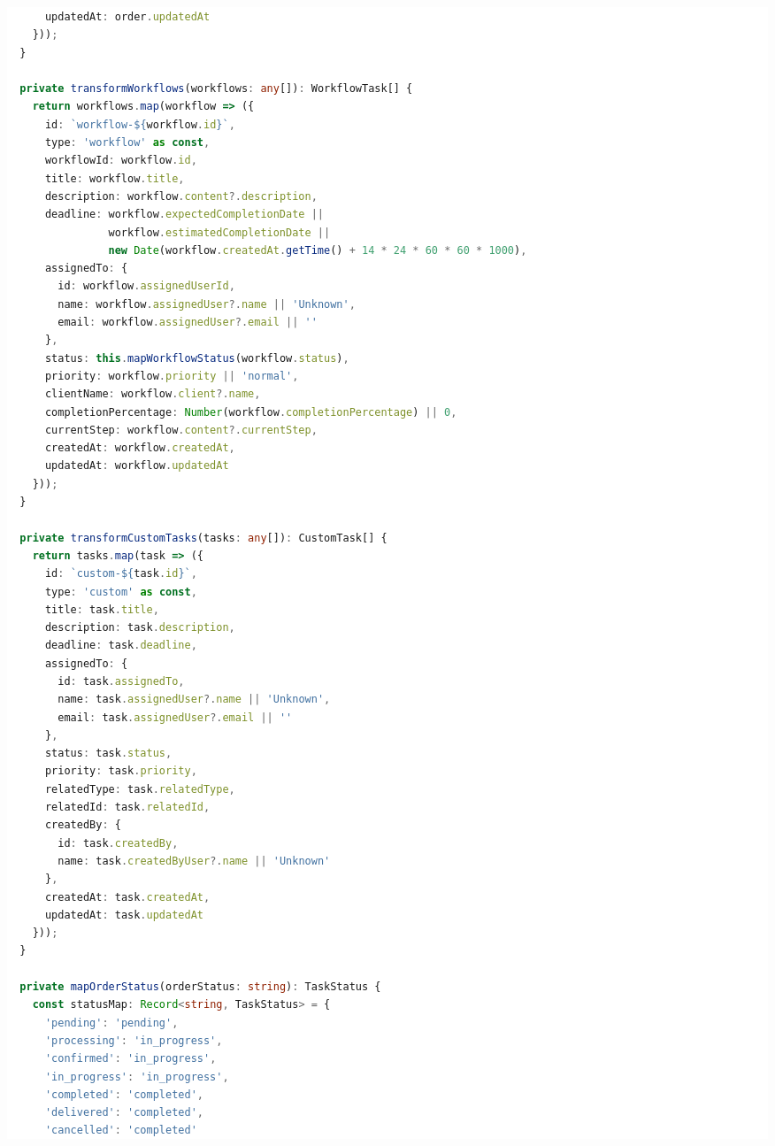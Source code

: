```typescript
      updatedAt: order.updatedAt
    }));
  }
  
  private transformWorkflows(workflows: any[]): WorkflowTask[] {
    return workflows.map(workflow => ({
      id: `workflow-${workflow.id}`,
      type: 'workflow' as const,
      workflowId: workflow.id,
      title: workflow.title,
      description: workflow.content?.description,
      deadline: workflow.expectedCompletionDate || 
                workflow.estimatedCompletionDate ||
                new Date(workflow.createdAt.getTime() + 14 * 24 * 60 * 60 * 1000),
      assignedTo: {
        id: workflow.assignedUserId,
        name: workflow.assignedUser?.name || 'Unknown',
        email: workflow.assignedUser?.email || ''
      },
      status: this.mapWorkflowStatus(workflow.status),
      priority: workflow.priority || 'normal',
      clientName: workflow.client?.name,
      completionPercentage: Number(workflow.completionPercentage) || 0,
      currentStep: workflow.content?.currentStep,
      createdAt: workflow.createdAt,
      updatedAt: workflow.updatedAt
    }));
  }
  
  private transformCustomTasks(tasks: any[]): CustomTask[] {
    return tasks.map(task => ({
      id: `custom-${task.id}`,
      type: 'custom' as const,
      title: task.title,
      description: task.description,
      deadline: task.deadline,
      assignedTo: {
        id: task.assignedTo,
        name: task.assignedUser?.name || 'Unknown',
        email: task.assignedUser?.email || ''
      },
      status: task.status,
      priority: task.priority,
      relatedType: task.relatedType,
      relatedId: task.relatedId,
      createdBy: {
        id: task.createdBy,
        name: task.createdByUser?.name || 'Unknown'
      },
      createdAt: task.createdAt,
      updatedAt: task.updatedAt
    }));
  }
  
  private mapOrderStatus(orderStatus: string): TaskStatus {
    const statusMap: Record<string, TaskStatus> = {
      'pending': 'pending',
      'processing': 'in_progress',
      'confirmed': 'in_progress',
      'in_progress': 'in_progress',
      'completed': 'completed',
      'delivered': 'completed',
      'cancelled': 'completed'
```